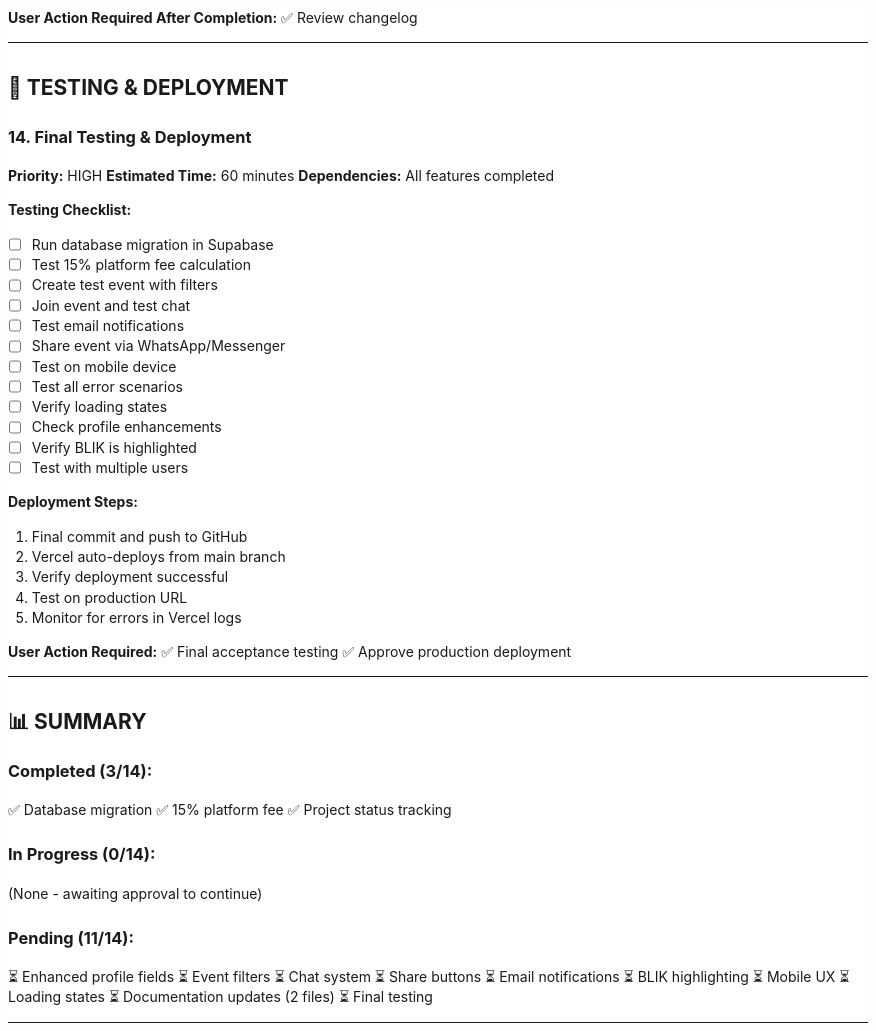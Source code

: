 **User Action Required After Completion:**
✅ Review changelog

---

## 🧪 TESTING & DEPLOYMENT

### 14. Final Testing & Deployment
**Priority:** HIGH
**Estimated Time:** 60 minutes
**Dependencies:** All features completed

**Testing Checklist:**
- [ ] Run database migration in Supabase
- [ ] Test 15% platform fee calculation
- [ ] Create test event with filters
- [ ] Join event and test chat
- [ ] Test email notifications
- [ ] Share event via WhatsApp/Messenger
- [ ] Test on mobile device
- [ ] Test all error scenarios
- [ ] Verify loading states
- [ ] Check profile enhancements
- [ ] Verify BLIK is highlighted
- [ ] Test with multiple users

**Deployment Steps:**
1. Final commit and push to GitHub
2. Vercel auto-deploys from main branch
3. Verify deployment successful
4. Test on production URL
5. Monitor for errors in Vercel logs

**User Action Required:**
✅ Final acceptance testing
✅ Approve production deployment

---

## 📊 SUMMARY

### Completed (3/14):
✅ Database migration
✅ 15% platform fee
✅ Project status tracking

### In Progress (0/14):
(None - awaiting approval to continue)

### Pending (11/14):
⏳ Enhanced profile fields
⏳ Event filters
⏳ Chat system
⏳ Share buttons
⏳ Email notifications
⏳ BLIK highlighting
⏳ Mobile UX
⏳ Loading states
⏳ Documentation updates (2 files)
⏳ Final testing

---
